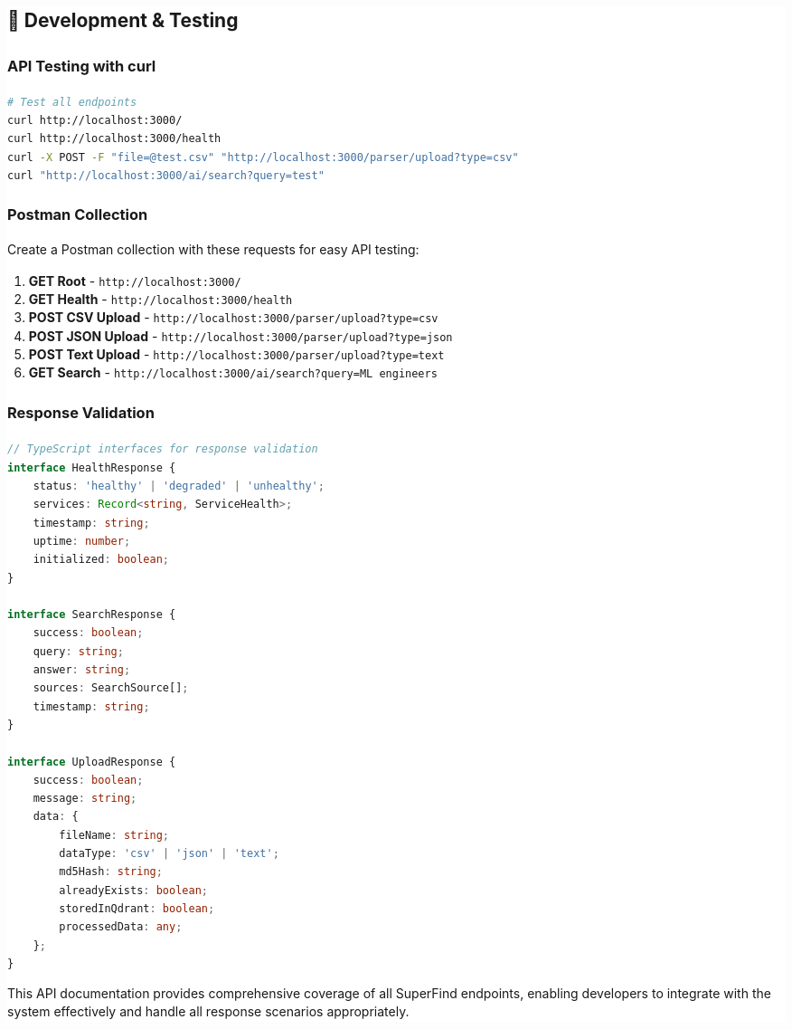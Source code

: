 ## 🔧 **Development & Testing**

### **API Testing with curl**
```bash
# Test all endpoints
curl http://localhost:3000/
curl http://localhost:3000/health
curl -X POST -F "file=@test.csv" "http://localhost:3000/parser/upload?type=csv"
curl "http://localhost:3000/ai/search?query=test"
```

### **Postman Collection**
Create a Postman collection with these requests for easy API testing:

1. **GET Root** - `http://localhost:3000/`
2. **GET Health** - `http://localhost:3000/health`
3. **POST CSV Upload** - `http://localhost:3000/parser/upload?type=csv`
4. **POST JSON Upload** - `http://localhost:3000/parser/upload?type=json`
5. **POST Text Upload** - `http://localhost:3000/parser/upload?type=text`
6. **GET Search** - `http://localhost:3000/ai/search?query=ML engineers`

### **Response Validation**
```typescript
// TypeScript interfaces for response validation
interface HealthResponse {
    status: 'healthy' | 'degraded' | 'unhealthy';
    services: Record<string, ServiceHealth>;
    timestamp: string;
    uptime: number;
    initialized: boolean;
}

interface SearchResponse {
    success: boolean;
    query: string;
    answer: string;
    sources: SearchSource[];
    timestamp: string;
}

interface UploadResponse {
    success: boolean;
    message: string;
    data: {
        fileName: string;
        dataType: 'csv' | 'json' | 'text';
        md5Hash: string;
        alreadyExists: boolean;
        storedInQdrant: boolean;
        processedData: any;
    };
}
```

This API documentation provides comprehensive coverage of all SuperFind endpoints, enabling developers to integrate with the system effectively and handle all response scenarios appropriately.